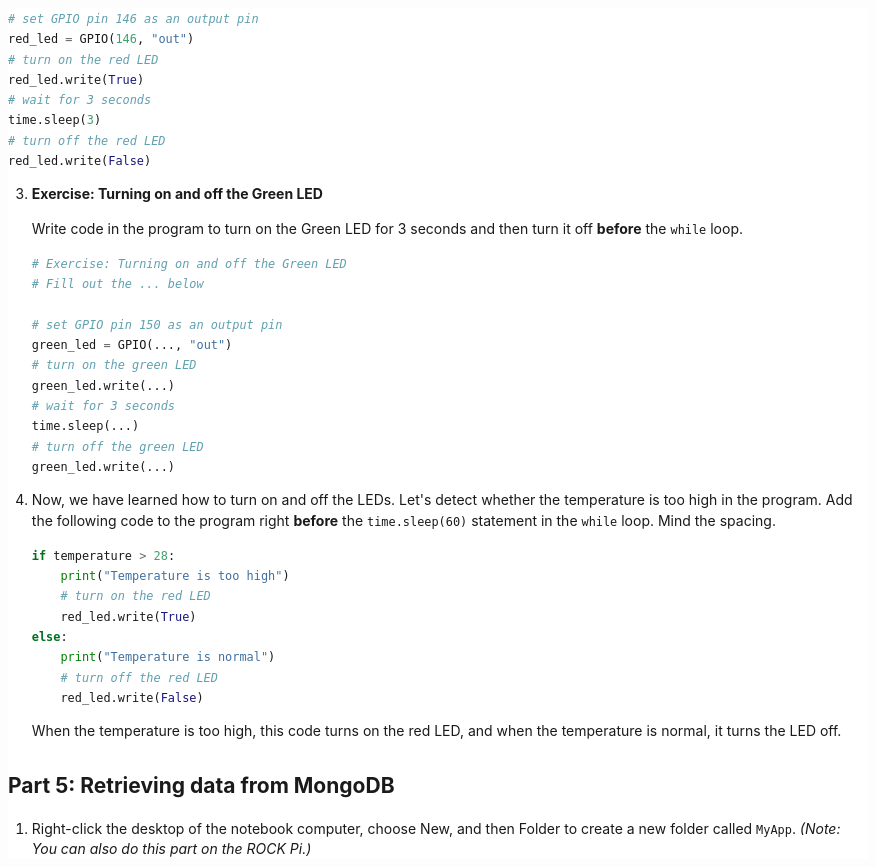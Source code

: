    ```python
   # set GPIO pin 146 as an output pin
   red_led = GPIO(146, "out")
   # turn on the red LED
   red_led.write(True)
   # wait for 3 seconds
   time.sleep(3)
   # turn off the red LED
   red_led.write(False)
   ```
3. **Exercise: Turning on and off the Green LED**

   Write code in the program to turn on the Green LED for 3 seconds and then turn it off **before** the `while` loop.

   ```python
   # Exercise: Turning on and off the Green LED
   # Fill out the ... below
   
   # set GPIO pin 150 as an output pin
   green_led = GPIO(..., "out")
   # turn on the green LED
   green_led.write(...)
   # wait for 3 seconds
   time.sleep(...)
   # turn off the green LED
   green_led.write(...)
   ```

   <div style="page-break-after: always;"></div>
5. Now, we have learned how to turn on and off the LEDs. Let's detect whether the temperature is too high in the program. Add the following code to the program right **before** the `time.sleep(60)` statement in the `while` loop. Mind the spacing.

   ```python
   if temperature > 28:
       print("Temperature is too high")
       # turn on the red LED
       red_led.write(True)
   else:
       print("Temperature is normal")
       # turn off the red LED
       red_led.write(False)
   ```

   When the temperature is too high, this code turns on the red LED, and when the temperature is normal, it turns the LED off.

   
## Part 5: Retrieving data from MongoDB

1. Right-click the desktop of the notebook computer, choose New, and then Folder to create a new folder called `MyApp`.
   *(Note: You can also do this part on the ROCK Pi.)*
   